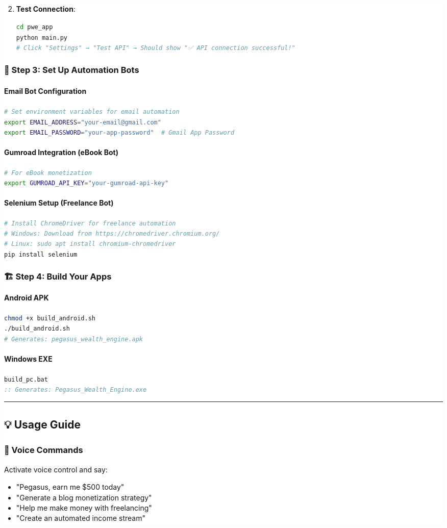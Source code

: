 2. **Test Connection**:
   ```bash
   cd pwe_app
   python main.py
   # Click "Settings" → "Test API" → Should show "✅ API connection successful!"
   ```

### 🤖 Step 3: Set Up Automation Bots

#### Email Bot Configuration
```bash
# Set environment variables for email automation
export EMAIL_ADDRESS="your-email@gmail.com"
export EMAIL_PASSWORD="your-app-password"  # Gmail App Password
```

#### Gumroad Integration (eBook Bot)
```bash
# For eBook monetization
export GUMROAD_API_KEY="your-gumroad-api-key"
```

#### Selenium Setup (Freelance Bot)
```bash
# Install ChromeDriver for freelance automation
# Windows: Download from https://chromedriver.chromium.org/
# Linux: sudo apt install chromium-chromedriver
pip install selenium
```

### 🏗️ Step 4: Build Your Apps

#### Android APK
```bash
chmod +x build_android.sh
./build_android.sh
# Generates: pegasus_wealth_engine.apk
```

#### Windows EXE
```cmd
build_pc.bat
:: Generates: Pegasus_Wealth_Engine.exe
```

---

## 💡 Usage Guide

### 🎤 Voice Commands

Activate voice control and say:
- "Pegasus, earn me $500 today"
- "Generate a blog monetization strategy"
- "Help me make money with freelancing"
- "Create an automated income stream"
